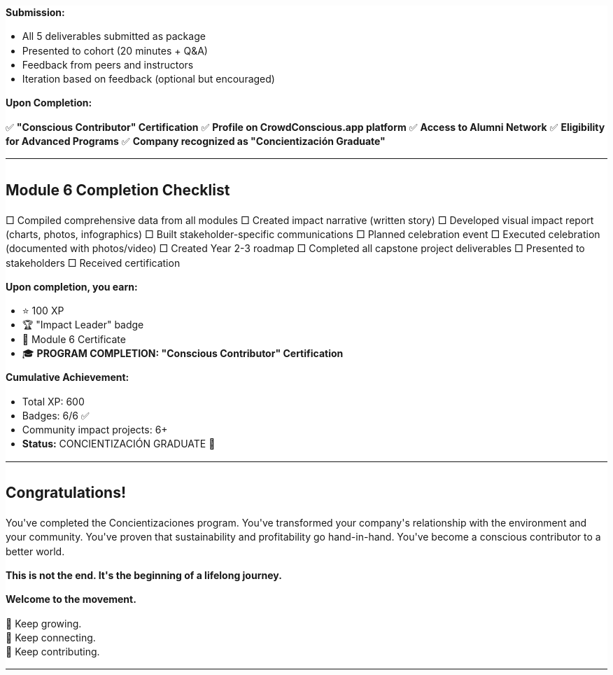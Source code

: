 **Submission:**
- All 5 deliverables submitted as package
- Presented to cohort (20 minutes + Q&A)
- Feedback from peers and instructors
- Iteration based on feedback (optional but encouraged)

**Upon Completion:**

✅ **"Conscious Contributor" Certification**
✅ **Profile on CrowdConscious.app platform**
✅ **Access to Alumni Network**
✅ **Eligibility for Advanced Programs**
✅ **Company recognized as "Concientización Graduate"**

---

## Module 6 Completion Checklist

□ Compiled comprehensive data from all modules
□ Created impact narrative (written story)
□ Developed visual impact report (charts, photos, infographics)
□ Built stakeholder-specific communications
□ Planned celebration event
□ Executed celebration (documented with photos/video)
□ Created Year 2-3 roadmap
□ Completed all capstone project deliverables
□ Presented to stakeholders
□ Received certification

**Upon completion, you earn:**
- ⭐ 100 XP
- 🏆 "Impact Leader" badge
- 📜 Module 6 Certificate
- 🎓 **PROGRAM COMPLETION: "Conscious Contributor" Certification**

**Cumulative Achievement:**
- Total XP: 600
- Badges: 6/6 ✅
- Community impact projects: 6+
- **Status:** CONCIENTIZACIÓN GRADUATE 🎉

---

## Congratulations! 

You've completed the Concientizaciones program. You've transformed your company's relationship with the environment and your community. You've proven that sustainability and profitability go hand-in-hand. You've become a conscious contributor to a better world.

**This is not the end. It's the beginning of a lifelong journey.**

**Welcome to the movement.**

🌱 Keep growing.  
🤝 Keep connecting.  
💚 Keep contributing.

---